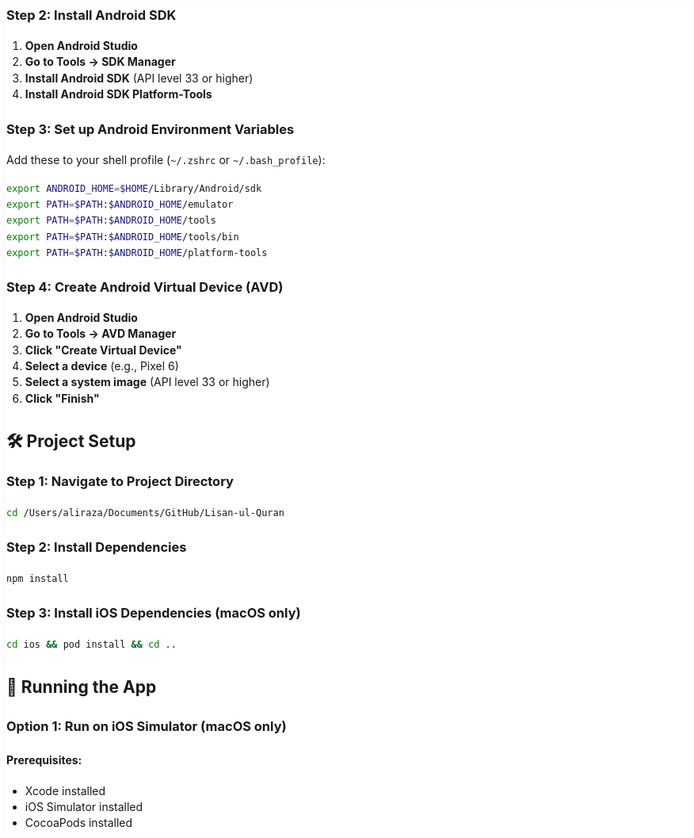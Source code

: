 ### Step 2: Install Android SDK
1. **Open Android Studio**
2. **Go to Tools → SDK Manager**
3. **Install Android SDK** (API level 33 or higher)
4. **Install Android SDK Platform-Tools**

### Step 3: Set up Android Environment Variables
Add these to your shell profile (`~/.zshrc` or `~/.bash_profile`):
```bash
export ANDROID_HOME=$HOME/Library/Android/sdk
export PATH=$PATH:$ANDROID_HOME/emulator
export PATH=$PATH:$ANDROID_HOME/tools
export PATH=$PATH:$ANDROID_HOME/tools/bin
export PATH=$PATH:$ANDROID_HOME/platform-tools
```

### Step 4: Create Android Virtual Device (AVD)
1. **Open Android Studio**
2. **Go to Tools → AVD Manager**
3. **Click "Create Virtual Device"**
4. **Select a device** (e.g., Pixel 6)
5. **Select a system image** (API level 33 or higher)
6. **Click "Finish"**

## 🛠️ Project Setup

### Step 1: Navigate to Project Directory
```bash
cd /Users/aliraza/Documents/GitHub/Lisan-ul-Quran
```

### Step 2: Install Dependencies
```bash
npm install
```

### Step 3: Install iOS Dependencies (macOS only)
```bash
cd ios && pod install && cd ..
```

## 🚀 Running the App

### Option 1: Run on iOS Simulator (macOS only)

#### Prerequisites:
- Xcode installed
- iOS Simulator installed
- CocoaPods installed
